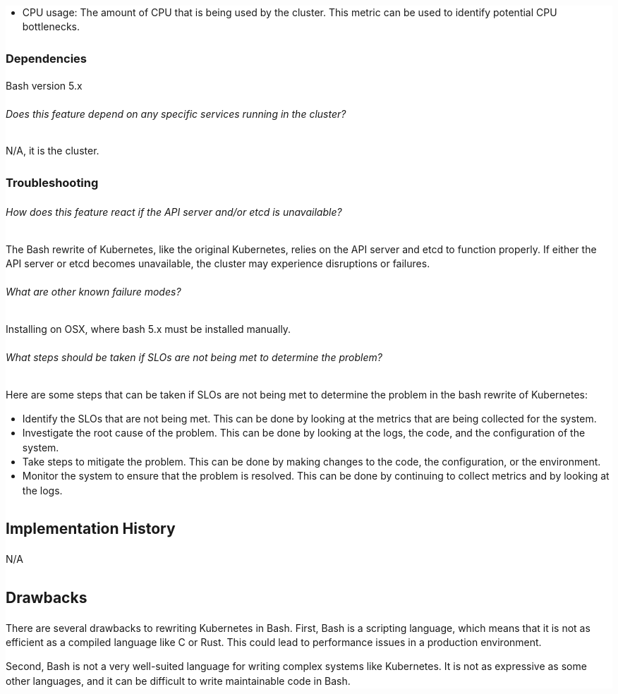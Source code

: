- CPU usage: The amount of CPU that is being used by the cluster. This metric can be used to identify potential CPU bottlenecks.

### Dependencies

Bash version 5.x


###### Does this feature depend on any specific services running in the cluster?

N/A, it is the cluster.

### Troubleshooting

###### How does this feature react if the API server and/or etcd is unavailable?

The Bash rewrite of Kubernetes, like the original Kubernetes, relies on the API server and etcd to function properly. If either the API server or etcd becomes unavailable, the cluster may experience disruptions or failures.

###### What are other known failure modes?

Installing on OSX, where bash 5.x must be installed manually.


###### What steps should be taken if SLOs are not being met to determine the problem?

Here are some steps that can be taken if SLOs are not being met to determine the problem in the bash rewrite of Kubernetes:

- Identify the SLOs that are not being met. This can be done by looking at the metrics that are being collected for the system.
- Investigate the root cause of the problem. This can be done by looking at the logs, the code, and the configuration of the system.
- Take steps to mitigate the problem. This can be done by making changes to the code, the configuration, or the environment.
- Monitor the system to ensure that the problem is resolved. This can be done by continuing to collect metrics and by looking at the logs.

## Implementation History

N/A

## Drawbacks

There are several drawbacks to rewriting Kubernetes in Bash. First, Bash is a scripting language, which means that it is not as efficient as a compiled language like C or Rust. This could lead to performance issues in a production environment.

Second, Bash is not a very well-suited language for writing complex systems like Kubernetes. It is not as expressive as some other languages, and it can be difficult to write maintainable code in Bash.
